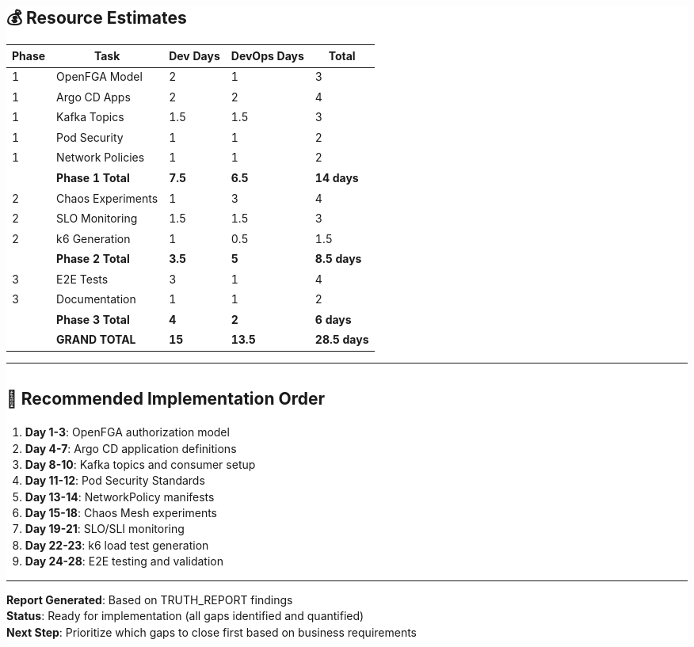 
## 💰 Resource Estimates

| Phase | Task | Dev Days | DevOps Days | Total |
|-------|------|----------|------------|-------|
| 1 | OpenFGA Model | 2 | 1 | 3 |
| 1 | Argo CD Apps | 2 | 2 | 4 |
| 1 | Kafka Topics | 1.5 | 1.5 | 3 |
| 1 | Pod Security | 1 | 1 | 2 |
| 1 | Network Policies | 1 | 1 | 2 |
| | **Phase 1 Total** | **7.5** | **6.5** | **14 days** |
| 2 | Chaos Experiments | 1 | 3 | 4 |
| 2 | SLO Monitoring | 1.5 | 1.5 | 3 |
| 2 | k6 Generation | 1 | 0.5 | 1.5 |
| | **Phase 2 Total** | **3.5** | **5** | **8.5 days** |
| 3 | E2E Tests | 3 | 1 | 4 |
| 3 | Documentation | 1 | 1 | 2 |
| | **Phase 3 Total** | **4** | **2** | **6 days** |
| | **GRAND TOTAL** | **15** | **13.5** | **28.5 days** |

---

## 🚀 Recommended Implementation Order

1. **Day 1-3**: OpenFGA authorization model
2. **Day 4-7**: Argo CD application definitions
3. **Day 8-10**: Kafka topics and consumer setup
4. **Day 11-12**: Pod Security Standards
5. **Day 13-14**: NetworkPolicy manifests
6. **Day 15-18**: Chaos Mesh experiments
7. **Day 19-21**: SLO/SLI monitoring
8. **Day 22-23**: k6 load test generation
9. **Day 24-28**: E2E testing and validation

---

**Report Generated**: Based on TRUTH_REPORT findings  
**Status**: Ready for implementation (all gaps identified and quantified)  
**Next Step**: Prioritize which gaps to close first based on business requirements
